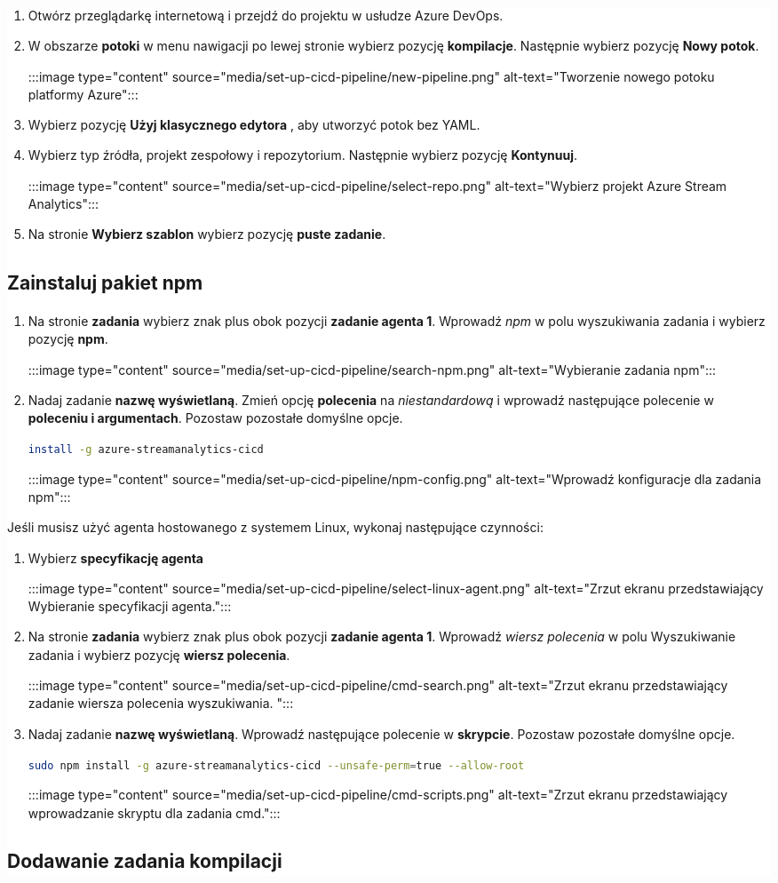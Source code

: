 1. Otwórz przeglądarkę internetową i przejdź do projektu w usłudze Azure DevOps.  

1. W obszarze **potoki** w menu nawigacji po lewej stronie wybierz pozycję **kompilacje**. Następnie wybierz pozycję **Nowy potok**.

   :::image type="content" source="media/set-up-cicd-pipeline/new-pipeline.png" alt-text="Tworzenie nowego potoku platformy Azure":::

1. Wybierz pozycję **Użyj klasycznego edytora** , aby utworzyć potok bez YAML.

1. Wybierz typ źródła, projekt zespołowy i repozytorium. Następnie wybierz pozycję **Kontynuuj**.

   :::image type="content" source="media/set-up-cicd-pipeline/select-repo.png" alt-text="Wybierz projekt Azure Stream Analytics":::

1. Na stronie **Wybierz szablon** wybierz pozycję **puste zadanie**.

## <a name="install-npm-package"></a>Zainstaluj pakiet npm

1. Na stronie **zadania** wybierz znak plus obok pozycji **zadanie agenta 1**. Wprowadź *npm* w polu wyszukiwania zadania i wybierz pozycję **npm**.

   :::image type="content" source="media/set-up-cicd-pipeline/search-npm.png" alt-text="Wybieranie zadania npm":::

2. Nadaj zadanie **nazwę wyświetlaną**. Zmień opcję **polecenia** na *niestandardową* i wprowadź następujące polecenie w **poleceniu i argumentach**. Pozostaw pozostałe domyślne opcje.

   ```bash
   install -g azure-streamanalytics-cicd
   ```

   :::image type="content" source="media/set-up-cicd-pipeline/npm-config.png" alt-text="Wprowadź konfiguracje dla zadania npm":::

Jeśli musisz użyć agenta hostowanego z systemem Linux, wykonaj następujące czynności:
1.  Wybierz **specyfikację agenta**
   
    :::image type="content" source="media/set-up-cicd-pipeline/select-linux-agent.png" alt-text="Zrzut ekranu przedstawiający Wybieranie specyfikacji agenta.":::

2.  Na stronie **zadania** wybierz znak plus obok pozycji **zadanie agenta 1**. Wprowadź *wiersz polecenia* w polu Wyszukiwanie zadania i wybierz pozycję **wiersz polecenia**.
   
    :::image type="content" source="media/set-up-cicd-pipeline/cmd-search.png" alt-text="Zrzut ekranu przedstawiający zadanie wiersza polecenia wyszukiwania. ":::

3.  Nadaj zadanie **nazwę wyświetlaną**. Wprowadź następujące polecenie w **skrypcie**. Pozostaw pozostałe domyślne opcje.

      ```bash
      sudo npm install -g azure-streamanalytics-cicd --unsafe-perm=true --allow-root
      ```
      :::image type="content" source="media/set-up-cicd-pipeline/cmd-scripts.png" alt-text="Zrzut ekranu przedstawiający wprowadzanie skryptu dla zadania cmd.":::

## <a name="add-a-build-task"></a>Dodawanie zadania kompilacji
